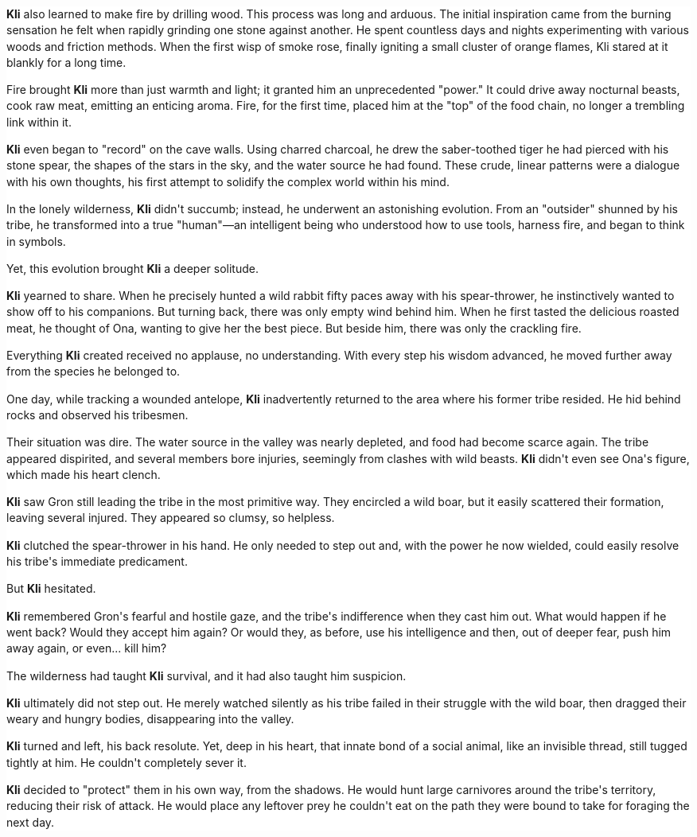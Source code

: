**Kli** also learned to make fire by drilling wood. This process was long and arduous. The initial inspiration came from the burning sensation he felt when rapidly grinding one stone against another. He spent countless days and nights experimenting with various woods and friction methods. When the first wisp of smoke rose, finally igniting a small cluster of orange flames, Kli stared at it blankly for a long time.

Fire brought **Kli** more than just warmth and light; it granted him an unprecedented "power." It could drive away nocturnal beasts, cook raw meat, emitting an enticing aroma. Fire, for the first time, placed him at the "top" of the food chain, no longer a trembling link within it.

**Kli** even began to "record" on the cave walls. Using charred charcoal, he drew the saber-toothed tiger he had pierced with his stone spear, the shapes of the stars in the sky, and the water source he had found. These crude, linear patterns were a dialogue with his own thoughts, his first attempt to solidify the complex world within his mind.

In the lonely wilderness, **Kli** didn't succumb; instead, he underwent an astonishing evolution. From an "outsider" shunned by his tribe, he transformed into a true "human"—an intelligent being who understood how to use tools, harness fire, and began to think in symbols.

Yet, this evolution brought **Kli** a deeper solitude.

**Kli** yearned to share. When he precisely hunted a wild rabbit fifty paces away with his spear-thrower, he instinctively wanted to show off to his companions. But turning back, there was only empty wind behind him. When he first tasted the delicious roasted meat, he thought of Ona, wanting to give her the best piece. But beside him, there was only the crackling fire.

Everything **Kli** created received no applause, no understanding. With every step his wisdom advanced, he moved further away from the species he belonged to.

One day, while tracking a wounded antelope, **Kli** inadvertently returned to the area where his former tribe resided. He hid behind rocks and observed his tribesmen.

Their situation was dire. The water source in the valley was nearly depleted, and food had become scarce again. The tribe appeared dispirited, and several members bore injuries, seemingly from clashes with wild beasts. **Kli** didn't even see Ona's figure, which made his heart clench.

**Kli** saw Gron still leading the tribe in the most primitive way. They encircled a wild boar, but it easily scattered their formation, leaving several injured. They appeared so clumsy, so helpless.

**Kli** clutched the spear-thrower in his hand. He only needed to step out and, with the power he now wielded, could easily resolve his tribe's immediate predicament.

But **Kli** hesitated.

**Kli** remembered Gron's fearful and hostile gaze, and the tribe's indifference when they cast him out. What would happen if he went back? Would they accept him again? Or would they, as before, use his intelligence and then, out of deeper fear, push him away again, or even... kill him?

The wilderness had taught **Kli** survival, and it had also taught him suspicion.

**Kli** ultimately did not step out. He merely watched silently as his tribe failed in their struggle with the wild boar, then dragged their weary and hungry bodies, disappearing into the valley.

**Kli** turned and left, his back resolute. Yet, deep in his heart, that innate bond of a social animal, like an invisible thread, still tugged tightly at him. He couldn't completely sever it.

**Kli** decided to "protect" them in his own way, from the shadows. He would hunt large carnivores around the tribe's territory, reducing their risk of attack. He would place any leftover prey he couldn't eat on the path they were bound to take for foraging the next day.
